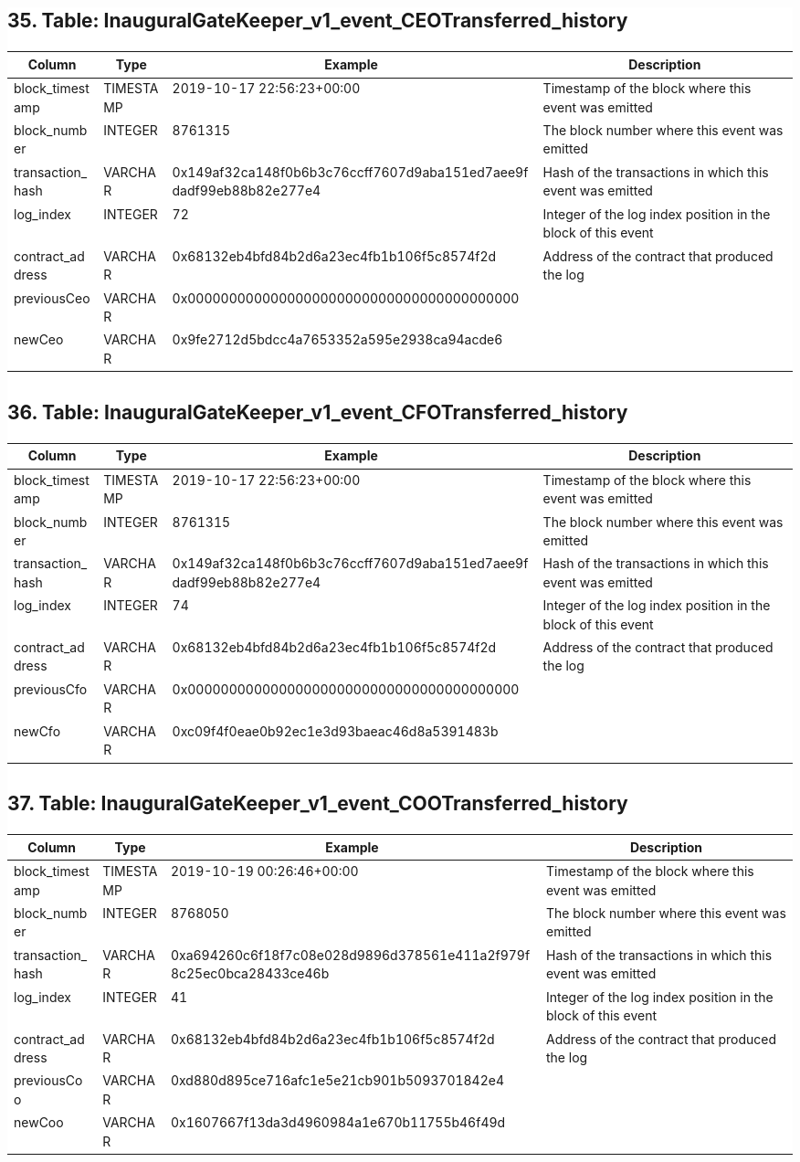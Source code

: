 ## 35. Table: InauguralGateKeeper\_v1\_event\_CEOTransferred\_history

| Column            | Type      | Example                                                            | Description                                                  |
| ----------------- | --------- | ------------------------------------------------------------------ | ------------------------------------------------------------ |
| block\_timestamp  | TIMESTAMP | 2019-10-17 22:56:23+00:00                                          | Timestamp of the block where this event was emitted          |
| block\_number     | INTEGER   | 8761315                                                            | The block number where this event was emitted                |
| transaction\_hash | VARCHAR   | 0x149af32ca148f0b6b3c76ccff7607d9aba151ed7aee9fdadf99eb88b82e277e4 | Hash of the transactions in which this event was emitted     |
| log\_index        | INTEGER   | 72                                                                 | Integer of the log index position in the block of this event |
| contract\_address | VARCHAR   | 0x68132eb4bfd84b2d6a23ec4fb1b106f5c8574f2d                         | Address of the contract that produced the log                |
| previousCeo       | VARCHAR   | 0x0000000000000000000000000000000000000000                         |                                                              |
| newCeo            | VARCHAR   | 0x9fe2712d5bdcc4a7653352a595e2938ca94acde6                         |                                                              |

## 36. Table: InauguralGateKeeper\_v1\_event\_CFOTransferred\_history

| Column            | Type      | Example                                                            | Description                                                  |
| ----------------- | --------- | ------------------------------------------------------------------ | ------------------------------------------------------------ |
| block\_timestamp  | TIMESTAMP | 2019-10-17 22:56:23+00:00                                          | Timestamp of the block where this event was emitted          |
| block\_number     | INTEGER   | 8761315                                                            | The block number where this event was emitted                |
| transaction\_hash | VARCHAR   | 0x149af32ca148f0b6b3c76ccff7607d9aba151ed7aee9fdadf99eb88b82e277e4 | Hash of the transactions in which this event was emitted     |
| log\_index        | INTEGER   | 74                                                                 | Integer of the log index position in the block of this event |
| contract\_address | VARCHAR   | 0x68132eb4bfd84b2d6a23ec4fb1b106f5c8574f2d                         | Address of the contract that produced the log                |
| previousCfo       | VARCHAR   | 0x0000000000000000000000000000000000000000                         |                                                              |
| newCfo            | VARCHAR   | 0xc09f4f0eae0b92ec1e3d93baeac46d8a5391483b                         |                                                              |

## 37. Table: InauguralGateKeeper\_v1\_event\_COOTransferred\_history

| Column            | Type      | Example                                                            | Description                                                  |
| ----------------- | --------- | ------------------------------------------------------------------ | ------------------------------------------------------------ |
| block\_timestamp  | TIMESTAMP | 2019-10-19 00:26:46+00:00                                          | Timestamp of the block where this event was emitted          |
| block\_number     | INTEGER   | 8768050                                                            | The block number where this event was emitted                |
| transaction\_hash | VARCHAR   | 0xa694260c6f18f7c08e028d9896d378561e411a2f979f8c25ec0bca28433ce46b | Hash of the transactions in which this event was emitted     |
| log\_index        | INTEGER   | 41                                                                 | Integer of the log index position in the block of this event |
| contract\_address | VARCHAR   | 0x68132eb4bfd84b2d6a23ec4fb1b106f5c8574f2d                         | Address of the contract that produced the log                |
| previousCoo       | VARCHAR   | 0xd880d895ce716afc1e5e21cb901b5093701842e4                         |                                                              |
| newCoo            | VARCHAR   | 0x1607667f13da3d4960984a1e670b11755b46f49d                         |                                                              |
